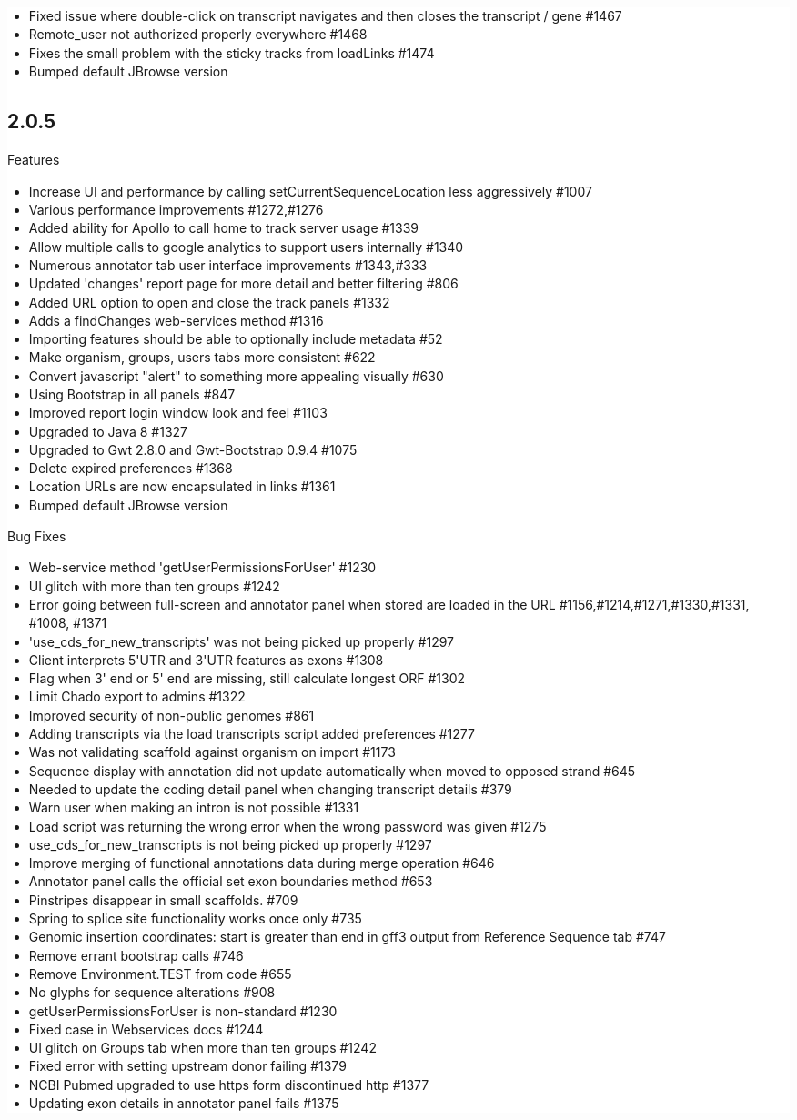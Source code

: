 + Fixed issue where double-click on transcript navigates and then closes the transcript / gene #1467
+ Remote_user not authorized properly everywhere #1468
+ Fixes the small problem with the sticky tracks from loadLinks #1474
+ Bumped default JBrowse version


## 2.0.5

Features 

+ Increase UI and performance by calling setCurrentSequenceLocation less aggressively #1007
+ Various performance improvements #1272,#1276
+ Added ability for Apollo to call home to track server usage #1339
+ Allow multiple calls to google analytics to support users internally #1340
+ Numerous annotator tab user interface improvements #1343,#333
+ Updated 'changes' report page for more detail and better filtering #806
+ Added URL option to open and close the track panels #1332
+ Adds a findChanges web-services method #1316
+ Importing features should be able to optionally include metadata #52
+ Make organism, groups, users tabs more consistent #622
+ Convert javascript "alert" to something more appealing visually #630
+ Using Bootstrap in all panels #847
+ Improved report login window look and feel #1103
+ Upgraded to Java 8  #1327
+ Upgraded to Gwt 2.8.0 and Gwt-Bootstrap 0.9.4 #1075
+ Delete expired preferences #1368
+ Location URLs are now encapsulated in links #1361
+ Bumped default JBrowse version 


Bug Fixes

+ Web-service method 'getUserPermissionsForUser' #1230
+ UI glitch with more than ten groups #1242
+ Error going between full-screen and annotator panel when stored are loaded in the URL #1156,#1214,#1271,#1330,#1331, #1008, #1371
+ 'use_cds_for_new_transcripts' was not being picked up properly #1297
+ Client interprets 5'UTR and 3'UTR features as exons #1308
+ Flag when 3' end or 5' end are missing, still calculate longest ORF #1302
+ Limit Chado export to admins #1322
+ Improved security of non-public genomes #861
+ Adding transcripts via the load transcripts script added preferences #1277
+ Was not validating scaffold against organism on import #1173
+ Sequence display with annotation did not update automatically when moved to opposed strand #645
+ Needed to update the coding detail panel when changing transcript details #379
+ Warn user when making an intron is not possible #1331
+ Load script was returning the wrong error when the wrong password was given #1275
+ use_cds_for_new_transcripts is not being picked up properly #1297
+ Improve merging of functional annotations data during merge operation #646
+ Annotator panel calls the official set exon boundaries method #653
+ Pinstripes disappear in small scaffolds. #709
+ Spring to splice site functionality works once only #735
+ Genomic insertion coordinates: start is greater than end in gff3 output from Reference Sequence tab #747
+ Remove errant bootstrap calls #746
+ Remove Environment.TEST from code #655
+ No glyphs for sequence alterations #908
+ getUserPermissionsForUser is non-standard #1230
+ Fixed case in Webservices docs #1244
+ UI glitch on Groups tab when more than ten groups #1242
+ Fixed error with setting upstream donor failing #1379
+ NCBI Pubmed upgraded to use https form discontinued http #1377
+ Updating exon details in annotator panel fails #1375
